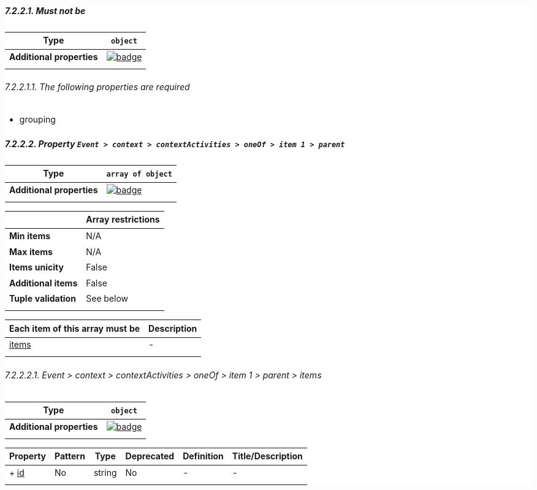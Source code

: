 ##### <a name="autogenerated_heading_4"></a>7.2.2.1. Must **not** be

| Type                      | `object`                                                                                                            |
| ------------------------- | ------------------------------------------------------------------------------------------------------------------- |
| **Additional properties** | [![badge](https://img.shields.io/badge/Any+type-allowed-green)](# "Additional Properties of any type are allowed.") |
|                           |                                                                                                                     |

###### <a name="autogenerated_heading_5"></a>7.2.2.1.1. The following properties are required
* grouping

##### <a name="context_contextActivities_oneOf_i1_parent"></a>7.2.2.2. Property `Event > context > contextActivities > oneOf > item 1 > parent`

| Type                      | `array of object`                                                                                                   |
| ------------------------- | ------------------------------------------------------------------------------------------------------------------- |
| **Additional properties** | [![badge](https://img.shields.io/badge/Any+type-allowed-green)](# "Additional Properties of any type are allowed.") |
|                           |                                                                                                                     |

|                      | Array restrictions |
| -------------------- | ------------------ |
| **Min items**        | N/A                |
| **Max items**        | N/A                |
| **Items unicity**    | False              |
| **Additional items** | False              |
| **Tuple validation** | See below          |
|                      |                    |

| Each item of this array must be                           | Description |
| --------------------------------------------------------- | ----------- |
| [items](#context_contextActivities_oneOf_i1_parent_items) | -           |
|                                                           |             |

###### <a name="autogenerated_heading_6"></a>7.2.2.2.1. Event > context > contextActivities > oneOf > item 1 > parent > items

| Type                      | `object`                                                                                         |
| ------------------------- | ------------------------------------------------------------------------------------------------ |
| **Additional properties** | [![badge](https://img.shields.io/badge/Not+allowed-red)](# "Additional Properties not allowed.") |
|                           |                                                                                                  |

| Property                                                     | Pattern | Type   | Deprecated | Definition | Title/Description |
| ------------------------------------------------------------ | ------- | ------ | ---------- | ---------- | ----------------- |
| + [id](#context_contextActivities_oneOf_i1_parent_items_id ) | No      | string | No         | -          | -                 |
|                                                              |         |        |            |            |                   |
